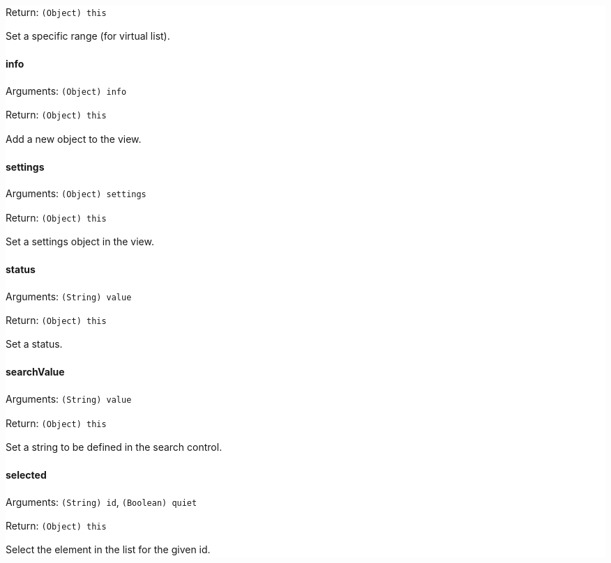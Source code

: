 Return: `(Object) this`

Set a specific range (for virtual list).

#### info
Arguments: `(Object) info`

Return: `(Object) this`

Add a new object to the view.

#### settings
Arguments: `(Object) settings`

Return: `(Object) this`

Set a settings object in the view.

#### status
Arguments: `(String) value`

Return: `(Object) this`

Set a status.

#### searchValue
Arguments: `(String) value`

Return: `(Object) this`

Set a string to be defined in the search control.

#### selected
Arguments: `(String) id`, `(Boolean) quiet`

Return: `(Object) this`

Select the element in the list for the given id.